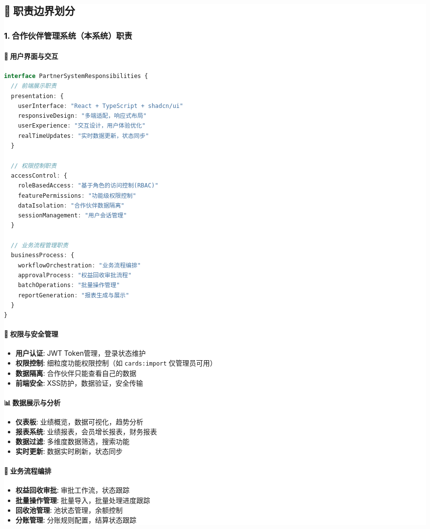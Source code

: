 
## 🏢 职责边界划分

### 1. 合作伙伴管理系统（本系统）职责

#### 🎨 用户界面与交互
```typescript
interface PartnerSystemResponsibilities {
  // 前端展示职责
  presentation: {
    userInterface: "React + TypeScript + shadcn/ui"
    responsiveDesign: "多端适配，响应式布局"
    userExperience: "交互设计，用户体验优化"
    realTimeUpdates: "实时数据更新，状态同步"
  }
  
  // 权限控制职责
  accessControl: {
    roleBasedAccess: "基于角色的访问控制(RBAC)"
    featurePermissions: "功能级权限控制"
    dataIsolation: "合作伙伴数据隔离"
    sessionManagement: "用户会话管理"
  }
  
  // 业务流程管理职责
  businessProcess: {
    workflowOrchestration: "业务流程编排"
    approvalProcess: "权益回收审批流程"
    batchOperations: "批量操作管理"
    reportGeneration: "报表生成与展示"
  }
}
```

#### 🔐 权限与安全管理
- **用户认证**: JWT Token管理，登录状态维护
- **权限控制**: 细粒度功能权限控制（如 `cards:import` 仅管理员可用）
- **数据隔离**: 合作伙伴只能查看自己的数据
- **前端安全**: XSS防护，数据验证，安全传输

#### 📊 数据展示与分析
- **仪表板**: 业绩概览，数据可视化，趋势分析
- **报表系统**: 业绩报表，会员增长报表，财务报表
- **数据过滤**: 多维度数据筛选，搜索功能
- **实时更新**: 数据实时刷新，状态同步

#### 🔄 业务流程编排
- **权益回收审批**: 审批工作流，状态跟踪
- **批量操作管理**: 批量导入，批量处理进度跟踪
- **回收池管理**: 池状态管理，余额控制
- **分账管理**: 分账规则配置，结算状态跟踪

